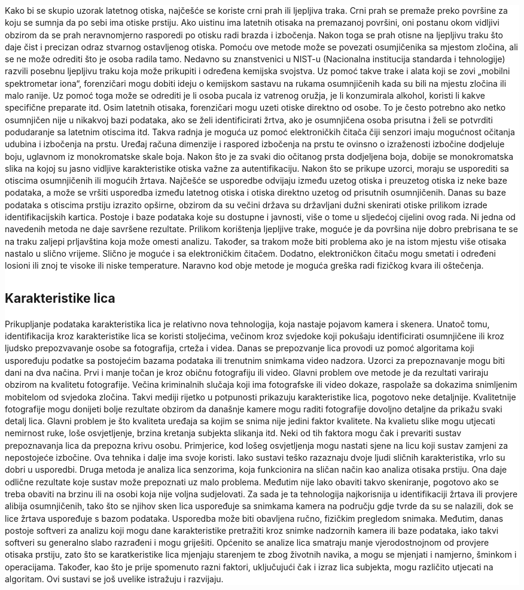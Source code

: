 Kako bi se skupio uzorak latetnog otiska, najčešće se koriste crni prah ili ljepljiva traka. Crni prah se premaže preko površine za koju se sumnja da po sebi ima otiske prstiju. Ako uistinu ima latetnih otisaka na premazanoj površini, oni postanu okom vidljivi obzirom da se prah neravnomjerno rasporedi po otisku radi brazda i izbočenja. Nakon toga se prah otisne na ljepljivu traku što daje čist i precizan odraz stvarnog ostavljenog otiska. Pomoću ove metode može se povezati osumjičenika sa mjestom zločina, ali se ne može odrediti što je osoba radila tamo. Nedavno su znanstvenici u NIST-u (Nacionalna institucija standarda i tehnologije) razvili posebnu ljepljivu traku koja može prikupiti i određena kemijska svojstva. Uz pomoć takve trake i alata koji se zovi „mobilni spektrometar iona“, forenzičari mogu dobiti ideju o kemijskom sastavu na rukama osumnjičenih kada su bili na mjestu zločina ili malo ranije. Uz pomoć toga može se odrediti je li osoba pucala iz vatrenog oružja, je li konzumirala alkohol, koristi li kakve specifične preparate itd. Osim latetnih otisaka, forenzičari mogu uzeti otiske direktno od osobe. To je često potrebno ako netko osumnjičen nije u nikakvoj bazi podataka, ako se želi identificirati žrtva, ako je osumnjičena osoba prisutna i želi se potvrditi podudaranje sa latetnim otiscima itd. Takva radnja je moguća uz pomoć elektroničkih čitača čiji senzori imaju mogućnost očitanja udubina i izbočenja na prstu. Uređaj računa dimenzije i raspored izbočenja na prstu te ovinsno o izraženosti izbočine dodjeluje boju, uglavnom iz monokromatske skale boja. Nakon što je za svaki dio očitanog prsta dodjeljena boja, dobije se monokromatska slika na kojoj su jasno vidljive karakteristike otiska važne za autentifikaciju. Nakon što se prikupe uzorci, moraju se usporediti sa otiscima osumnjičenih ili mogućih žrtava. Najčešće se usporedbe odvijaju između uzetog otiska i preuzetog otiska iz neke baze podataka, a može se vršiti usporedba između latetnog otiska i otiska direktno uzetog od prisutnih osumnjičenih. Danas su baze podataka s otiscima prstiju izrazito opširne, obzirom da su večini država su državljani dužni skenirati otiske prilikom izrade identifikacijskih kartica. Postoje i baze podataka koje su dostupne i javnosti, više o tome u sljedećoj cijelini ovog rada. Ni jedna od navedenih metoda ne daje savršene rezultate. Prilikom korištenja ljepljive trake, moguće je da površina nije dobro prebrisana te se na traku zaljepi prljavština koja može omesti analizu. Također, sa trakom može biti problema ako je na istom mjestu više otisaka nastalo u slično vrijeme. Slično je moguće i sa elektroničkim čitačem. Dodatno, elektroničkon čitaču mogu smetati i određeni losioni ili znoj te visoke ili niske temperature. Naravno kod obje metode je moguća greška radi fizičkog kvara ili oštečenja.

## Karakteristike lica

Prikupljanje podataka karakteristika lica je relativno nova tehnologija, koja nastaje pojavom kamera i skenera. Unatoč tomu, identifikacija kroz karakteristike lica se koristi stoljećima, večinom kroz svjedoke koji pokušaju identificirati osumnjičene ili kroz ljudsko prepozvavanje osobe sa fotografija, crteža i videa. Danas se prepozvanje lica provodi uz pomoć algoritama koji uspoređuju podatke sa postojećim bazama podataka ili trenutnim snimkama video nadzora. Uzorci za prepoznavanje mogu biti dani na dva načina. Prvi i manje točan je kroz običnu fotografiju ili video. Glavni problem ove metode je da rezultati variraju obzirom na kvalitetu fotografije. Večina kriminalnih slučaja koji ima fotografske ili video dokaze, raspolaže sa dokazima snimljenim mobitelom od svjedoka zločina. Takvi mediji rijetko u potpunosti prikazuju karakteristike lica, pogotovo neke detaljnije. Kvalitetnije fotografije mogu donijeti bolje rezultate obzirom da današnje kamere mogu raditi fotografije dovoljno detaljne da prikažu svaki detalj lica. Glavni problem je što kvaliteta uređaja sa kojim se snima nije jedini faktor kvalitete. Na kvalietu slike mogu utjecati nemirnost ruke, loše osvjetljenje, brzina kretanja subjekta slikanja itd. Neki od tih faktora mogu čak i prevariti sustav prepoznavanja lica da prepozna krivu osobu. Primjerice, kod lošeg osvjetljenja mogu nastati sjene na licu koji sustav zamjeni za nepostojeće izbočine. Ova tehnika i dalje ima svoje koristi. Iako sustavi teško razaznaju dvoje ljudi sličnih karakteristika, vrlo su dobri u usporedbi. Druga metoda je analiza lica senzorima, koja funkcionira na sličan način kao analiza otisaka prstiju. Ona daje odlične rezultate koje sustav može prepoznati uz malo problema. Međutim nije lako obaviti takvo skeniranje, pogotovo ako se treba obaviti na brzinu ili na osobi koja nije voljna sudjelovati. Za sada je ta tehnologija najkorisnija u identifikaciji žrtava ili provjere alibija osumnjičenih, tako što se njihov sken lica uspoređuje sa snimkama kamera na području gdje tvrde da su se nalazili, dok se lice žrtava uspoređuje s bazom podataka. Usporedba može biti obavljena ručno, fizičkim pregledom snimaka. Međutim, danas postoje softveri za analizu koji mogu dane karakteristike pretražiti kroz snimke nadzornih kamera ili baze podataka, iako takvi softveri su generalno slabo razrađeni i mogu griješiti. Općenito se analize lica smatraju manje vjerodostnojnom od provjere otisaka prstiju, zato što se karatkeristike lica mjenjaju starenjem te zbog životnih navika, a mogu se mjenjati i namjerno, šminkom i operacijama. Također, kao što je prije spomenuto razni faktori, uključujući čak i izraz lica subjekta, mogu različito utjecati na algoritam. Ovi sustavi se još uvelike istražuju i razvijaju.
